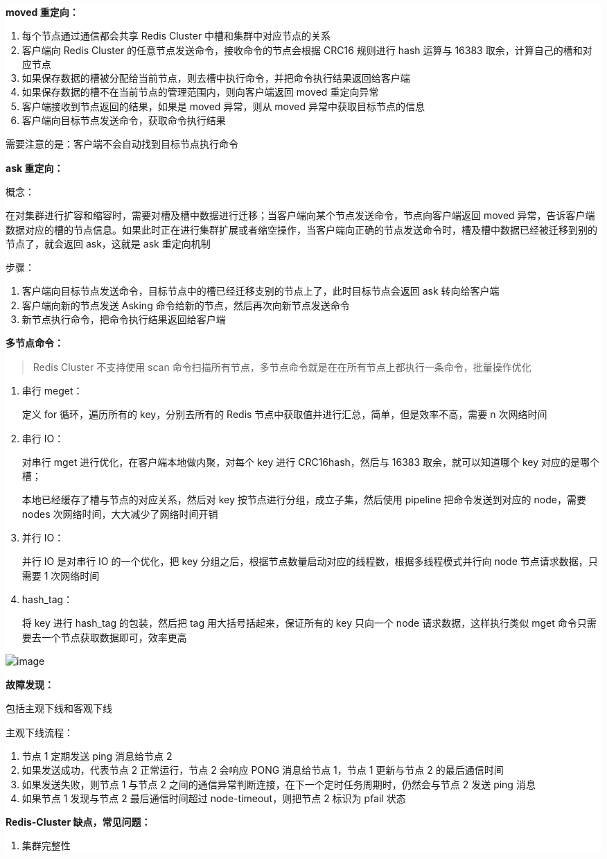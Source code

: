 **moved 重定向：**

1. 每个节点通过通信都会共享 Redis Cluster 中槽和集群中对应节点的关系
2. 客户端向 Redis Cluster 的任意节点发送命令，接收命令的节点会根据 CRC16 规则进行 hash 运算与 16383 取余，计算自己的槽和对应节点
3. 如果保存数据的槽被分配给当前节点，则去槽中执行命令，并把命令执行结果返回给客户端
4. 如果保存数据的槽不在当前节点的管理范围内，则向客户端返回 moved 重定向异常
5. 客户端接收到节点返回的结果，如果是 moved 异常，则从 moved 异常中获取目标节点的信息
6. 客户端向目标节点发送命令，获取命令执行结果

需要注意的是：客户端不会自动找到目标节点执行命令

**ask 重定向：**

概念：

在对集群进行扩容和缩容时，需要对槽及槽中数据进行迁移；当客户端向某个节点发送命令，节点向客户端返回 moved 异常，告诉客户端数据对应的槽的节点信息。如果此时正在进行集群扩展或者缩空操作，当客户端向正确的节点发送命令时，槽及槽中数据已经被迁移到别的节点了，就会返回 ask，这就是 ask 重定向机制

步骤：

1. 客户端向目标节点发送命令，目标节点中的槽已经迁移支别的节点上了，此时目标节点会返回 ask 转向给客户端
2. 客户端向新的节点发送 Asking 命令给新的节点，然后再次向新节点发送命令
3. 新节点执行命令，把命令执行结果返回给客户端

**多节点命令：**

> Redis Cluster 不支持使用 scan 命令扫描所有节点，多节点命令就是在在所有节点上都执行一条命令，批量操作优化

1. 串行 meget：

   定义 for 循环，遍历所有的 key，分别去所有的 Redis 节点中获取值并进行汇总，简单，但是效率不高，需要 n 次网络时间

2. 串行 IO：

   对串行 mget 进行优化，在客户端本地做内聚，对每个 key 进行 CRC16hash，然后与 16383 取余，就可以知道哪个 key 对应的是哪个槽；

   本地已经缓存了槽与节点的对应关系，然后对 key 按节点进行分组，成立子集，然后使用 pipeline 把命令发送到对应的 node，需要 nodes 次网络时间，大大减少了网络时间开销

3. 并行 IO：

   并行 IO 是对串行 IO 的一个优化，把 key 分组之后，根据节点数量启动对应的线程数，根据多线程模式并行向 node 节点请求数据，只需要 1 次网络时间

4. hash_tag：

   将 key 进行 hash_tag 的包装，然后把 tag 用大括号括起来，保证所有的 key 只向一个 node 请求数据，这样执行类似 mget 命令只需要去一个节点获取数据即可，效率更高

![image](http://ss1.sinaimg.cn/large/d4556b75ly1g6mbre1gaij20op09saav&690)

**故障发现：**

包括主观下线和客观下线

主观下线流程：

1. 节点 1 定期发送 ping 消息给节点 2
2. 如果发送成功，代表节点 2 正常运行，节点 2 会响应 PONG 消息给节点 1，节点 1 更新与节点 2 的最后通信时间
3. 如果发送失败，则节点 1 与节点 2 之间的通信异常判断连接，在下一个定时任务周期时，仍然会与节点 2 发送 ping 消息
4. 如果节点 1 发现与节点 2 最后通信时间超过 node-timeout，则把节点 2 标识为 pfail 状态

**Redis-Cluster 缺点，常见问题：**

1. 集群完整性
